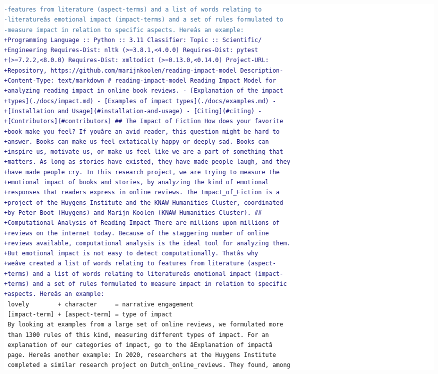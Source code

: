 ```diff
-features from literature (aspect-terms) and a list of words relating to
-literatureâs emotional impact (impact-terms) and a set of rules formulated to
-measure impact in relation to specific aspects. Hereâs an example:
+Programming Language :: Python :: 3.11 Classifier: Topic :: Scientific/
+Engineering Requires-Dist: nltk (>=3.8.1,<4.0.0) Requires-Dist: pytest
+(>=7.2.2,<8.0.0) Requires-Dist: xmltodict (>=0.13.0,<0.14.0) Project-URL:
+Repository, https://github.com/marijnkoolen/reading-impact-model Description-
+Content-Type: text/markdown # reading-impact-model Reading Impact Model for
+analyzing reading impact in online book reviews. - [Explanation of the impact
+types](./docs/impact.md) - [Examples of impact types](./docs/examples.md) -
+[Installation and Usage](#installation-and-usage) - [Citing](#citing) -
+[Contributors](#contributors) ## The Impact of Fiction How does your favorite
+book make you feel? If youâre an avid reader, this question might be hard to
+answer. Books can make us feel extatically happy or deeply sad. Books can
+inspire us, motivate us, or make us feel like we are a part of something that
+matters. As long as stories have existed, they have made people laugh, and they
+have made people cry. In this research project, we are trying to measure the
+emotional impact of books and stories, by analyzing the kind of emotional
+responses that readers express in online reviews. The Impact_of_Fiction is a
+project of the Huygens_Institute and the KNAW_Humanities_Cluster, coordinated
+by Peter Boot (Huygens) and Marijn Koolen (KNAW Humanities Cluster). ##
+Computational Analysis of Reading Impact There are millions upon millions of
+reviews on the internet today. Because of the staggering number of online
+reviews available, computational analysis is the ideal tool for analyzing them.
+But emotional impact is not easy to detect computationally. Thatâs why
+weâve created a list of words relating to features from literature (aspect-
+terms) and a list of words relating to literatureâs emotional impact (impact-
+terms) and a set of rules formulated to measure impact in relation to specific
+aspects. Hereâs an example:
 lovely        + character     = narrative engagement
 [impact-term] + [aspect-term] = type of impact
 By looking at examples from a large set of online reviews, we formulated more
 than 1300 rules of this kind, measuring different types of impact. For an
 explanation of our categories of impact, go to the âExplanation of impactâ
 page. Hereâs another example: In 2020, researchers at the Huygens Institute
 completed a similar research project on Dutch_online_reviews. They found, among
```

